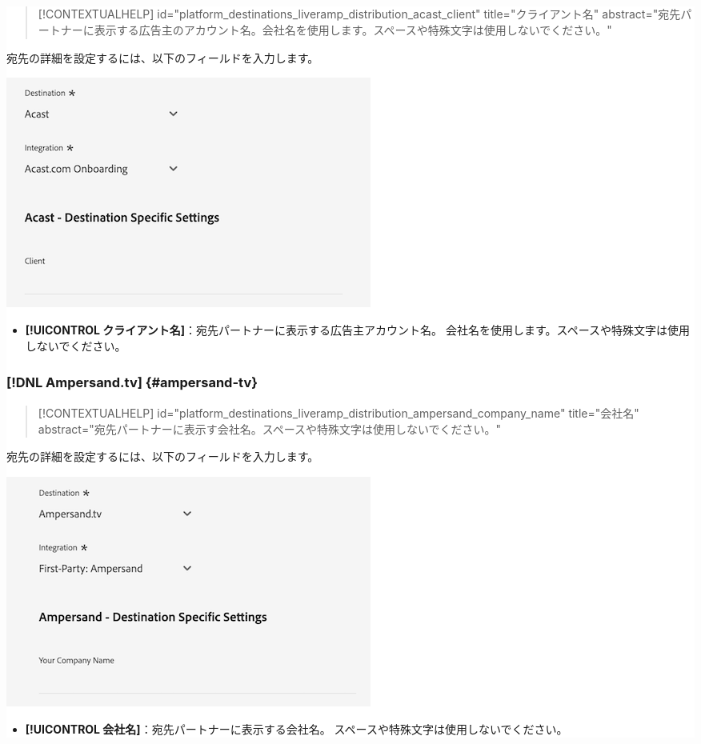>[!CONTEXTUALHELP]
>id="platform_destinations_liveramp_distribution_acast_client"
>title="クライアント名"
>abstract="宛先パートナーに表示する広告主のアカウント名。会社名を使用します。スペースや特殊文字は使用しないでください。"

宛先の詳細を設定するには、以下のフィールドを入力します。

![Acast 宛先の顧客データフィールドを示すExperience Platform UI 画像。](../../assets/catalog/advertising/liveramp-distribution/LR_Acast_DestSpecific.png)

* **[!UICONTROL クライアント名]**：宛先パートナーに表示する広告主アカウント名。 会社名を使用します。スペースや特殊文字は使用しないでください。

### [!DNL Ampersand.tv] {#ampersand-tv}

>[!CONTEXTUALHELP]
>id="platform_destinations_liveramp_distribution_ampersand_company_name"
>title="会社名"
>abstract="宛先パートナーに表示す会社名。スペースや特殊文字は使用しないでください。"

宛先の詳細を設定するには、以下のフィールドを入力します。

![&#x200B; アンパサンド方式の宛先の顧客データフィールドを示すExperience Platform UI 画像 &#x200B;](../../assets/catalog/advertising/liveramp-distribution/LR_Ampersand_DestSpecific.png)

* **[!UICONTROL 会社名]**：宛先パートナーに表示する会社名。 スペースや特殊文字は使用しないでください。
